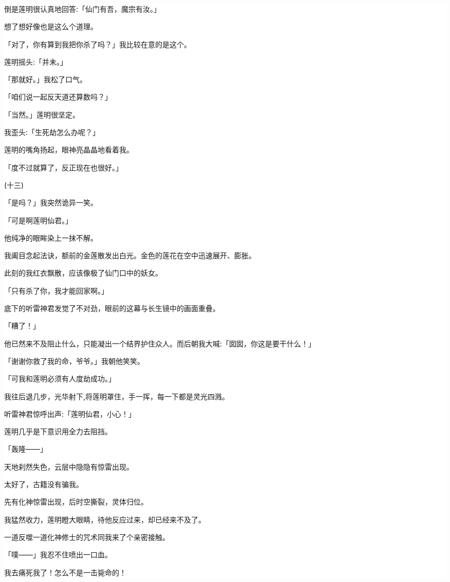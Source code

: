 倒是莲明很认真地回答:「仙门有吾，魔宗有汝。」

想了想好像也是这么个道理。

「对了，你有算到我把你杀了吗？」我比较在意的是这个。

莲明摇头:「并未。」

「那就好。」我松了口气。

「咱们说一起反天道还算数吗？」

「当然。」莲明很坚定。

我歪头:「生死劫怎么办呢？」

莲明的嘴角扬起，眼神亮晶晶地看着我。

「度不过就算了，反正现在也很好。」

(十三)

「是吗？」我突然诡异一笑。

「可是啊莲明仙君。」

他纯净的眼眸染上一抹不解。

我阖目念起法诀，额前的金莲散发出白光。金色的莲花在空中迅速展开、膨胀。

此刻的我红衣飘散，应该像极了仙门口中的妖女。

「只有杀了你，我才能回家啊。」

底下的听雷神君发觉了不对劲，眼前的这幕与长生镜中的画面重叠。

「糟了！」

他已然来不及阻止什么，只能凝出一个结界护住众人。而后朝我大喊:「囡囡，你这是要干什么！」

「谢谢你救了我的命，爷爷。」我朝他笑笑。

「可我和莲明必须有人度劫成功。」

我往后退几步，光华射下,将莲明罩住，手一挥，每一下都是灵光四溅。

听雷神君惊呼出声:「莲明仙君，小心！」

莲明几乎是下意识用全力去阻挡。

「轰隆——」

天地刹然失色，云层中隐隐有惊雷出现。

太好了，古籍没有骗我。

先有化神惊雷出现，后时空撕裂，灵体归位。

我猛然收力，莲明瞪大眼睛，待他反应过来，却已经来不及了。

一道反噬一道化神修士的咒术同我来了个亲密接触。

「噗——」我忍不住喷出一口血。

我去痛死我了！怎么不是一击毙命的！
